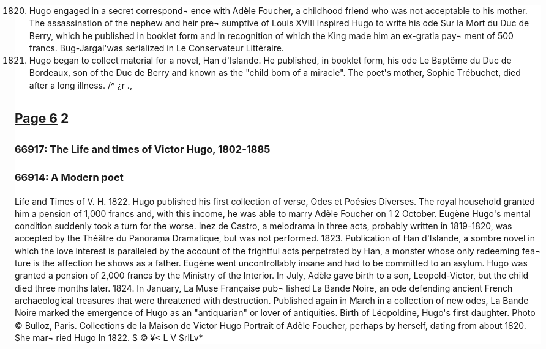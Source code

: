 1820. Hugo engaged in a secret correspond¬
ence with Adèle Foucher, a childhood friend
who was not acceptable to his mother. The
assassination of the nephew and heir pre¬
sumptive of Louis XVIII inspired Hugo to write
his ode Sur la Mort du Duc de Berry, which he
published in booklet form and in recognition of
which the King made him an ex-gratia pay¬
ment of 500 francs. Bug-Jargal'was serialized
in Le Conservateur Littéraire.
1821. Hugo began to collect material for a
novel, Han d'Islande. He published, in booklet
form, his ode Le Baptême du Duc de
Bordeaux, son of the Duc de Berry and known
as the "child born of a miracle". The poet's
mother, Sophie Trébuchet, died after a long
illness.
/^ ¿r .,
## [Page 6](https://demo.humlab.umu.se/courier/066943engo.pdf#page=6) 2
### 66917: The Life and times of Victor Hugo, 1802-1885
### 66914: A Modern poet
Life and Times of V. H.
1822. Hugo published his first collection of
verse, Odes et Poésies Diverses. The royal
household granted him a pension of 1,000
francs and, with this income, he was able to
marry Adèle Foucher on 1 2 October. Eugène
Hugo's mental condition suddenly took a turn
for the worse. Inez de Castro, a melodrama in
three acts, probably written in 1819-1820,
was accepted by the Théâtre du Panorama
Dramatique, but was not performed.
1823. Publication of Han d'Islande, a sombre
novel in which the love interest is paralleled by
the account of the frightful acts perpetrated by
Han, a monster whose only redeeming fea¬
ture is the affection he shows as a father.
Eugène went uncontrollably insane and had
to be committed to an asylum. Hugo was
granted a pension of 2,000 francs by the
Ministry of the Interior. In July, Adèle gave
birth to a son, Leopold-Victor, but the child
died three months later.
1824. In January, La Muse Française pub¬
lished La Bande Noire, an ode defending
ancient French archaeological treasures that
were threatened with destruction. Published
again in March in a collection of new odes, La
Bande Noire marked the emergence of Hugo
as an "antiquarian" or lover of antiquities.
Birth of Léopoldine, Hugo's first daughter.
Photo © Bulloz, Paris. Collections de la Maison de Victor Hugo
Portrait of Adèle Foucher, perhaps by
herself, dating from about 1820. She mar¬
ried Hugo In 1822.
S
©
¥< L
V
SrlLv*